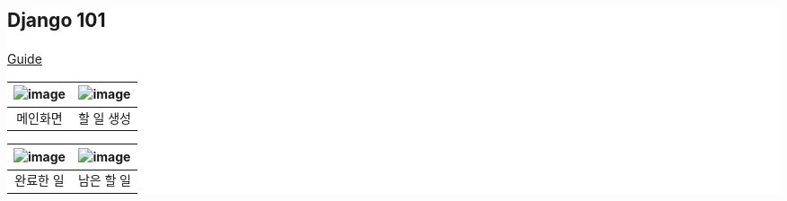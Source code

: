 ## Django 101

[Guide](https://github.com/4923/ps-django/issues/1)

|<img width="1912" alt="image" src="https://github.com/4923/django-todos/assets/60145951/c19f2163-0aa4-4102-9bb5-d2b24972edaa">|<img width="1912" alt="image" src="https://github.com/4923/django-todos/assets/60145951/7b056da4-03a1-4892-a9e0-57540a6de0b9">|
|:-:|:-:|
|메인화면|할 일 생성|

|<img width="1912" alt="image" src="https://github.com/4923/django-todos/assets/60145951/a106bd2b-c8de-4742-a485-6a783bcc9068">|<img width="1912" alt="image" src="https://github.com/4923/django-todos/assets/60145951/77b2ac91-00a3-4f0c-92a2-c522b7c06d31">|
|:-:|:-:|
|완료한 일|남은 할 일|
